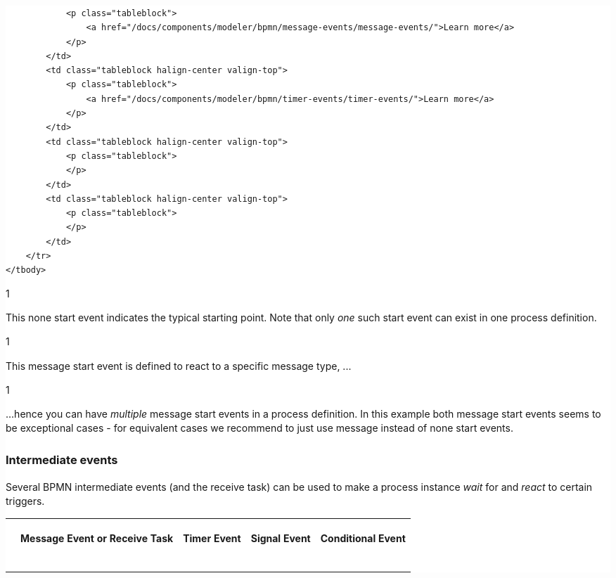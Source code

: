 				<p class="tableblock">
					<a href="/docs/components/modeler/bpmn/message-events/message-events/">Learn more</a>
				</p>
			</td>
			<td class="tableblock halign-center valign-top">
				<p class="tableblock">
					<a href="/docs/components/modeler/bpmn/timer-events/timer-events/">Learn more</a>
				</p>
			</td>
			<td class="tableblock halign-center valign-top">
				<p class="tableblock">
				</p>
			</td>
			<td class="tableblock halign-center valign-top">
				<p class="tableblock">
				</p>
			</td>
		</tr>
	</tbody>
</table>

<div bpmn="routing-events-to-processes-assets/start-events.bpmn" callouts="NoneStartEvent,MessageStartEvent1,MessageStartEvent2" />

<span className="callout">1</span>

This none start event indicates the typical starting point. Note that only *one* such start event can exist in one process definition.

<span className="callout">1</span>

This message start event is defined to react to a specific message type, ...

<span className="callout">1</span>

...hence you can have *multiple* message start events in a process definition. In this example both message start events seems to be exceptional cases - for equivalent cases we recommend to just use message instead of none start events.



### Intermediate events

Several BPMN intermediate events (and the receive task) can be used to make a process  instance *wait* for and *react* to certain triggers.

<table class="tableblock frame-all grid-all spread">	
	<tbody>
		<tr>
			<th class="tableblock halign-left valign-top" rowspan="2" />
			<th class="tableblock halign-center valign-top" colspan="2">
				<p class="tableblock">Message Event or Receive Task</p>
			</th>
			<th class="tableblock halign-center valign-top">
				<p class="tableblock">Timer Event</p>
			</th>
			<th class="tableblock halign-center valign-top">
				<p class="tableblock">Signal Event</p>
			</th>
			<th class="tableblock halign-center valign-top">
				<p class="tableblock">Conditional Event</p>
			</th>
		</tr>
		<tr>
			<td class="tableblock halign-center valign-middle">
				<p class="tableblock">
					<span class="image">